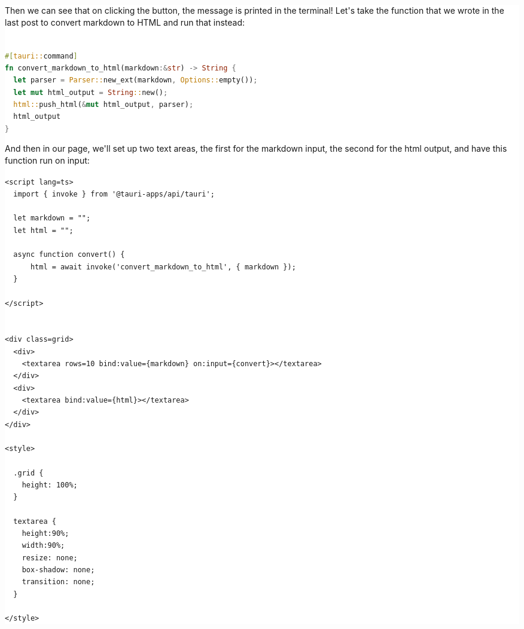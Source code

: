 Then we can see that on clicking the button, the message is printed in the terminal! Let's take the function that we wrote in the last post to convert markdown to HTML and run that instead:

```rust

#[tauri::command]
fn convert_markdown_to_html(markdown:&str) -> String {
  let parser = Parser::new_ext(markdown, Options::empty());
  let mut html_output = String::new();
  html::push_html(&mut html_output, parser);
  html_output
}

```

And then in our page, we'll set up two text areas, the first for the markdown input, the second for the html output, and have this function run on input:

```svelte
<script lang=ts>
  import { invoke } from '@tauri-apps/api/tauri';

  let markdown = "";
  let html = "";
  
  async function convert() {
      html = await invoke('convert_markdown_to_html', { markdown });
  }

</script>


<div class=grid>
  <div>
    <textarea rows=10 bind:value={markdown} on:input={convert}></textarea>
  </div>
  <div>
    <textarea bind:value={html}></textarea>
  </div>
</div>

<style>

  .grid {
    height: 100%;
  }

  textarea {
    height:90%;
    width:90%;
    resize: none;
    box-shadow: none;
    transition: none;
  }

</style>
```
